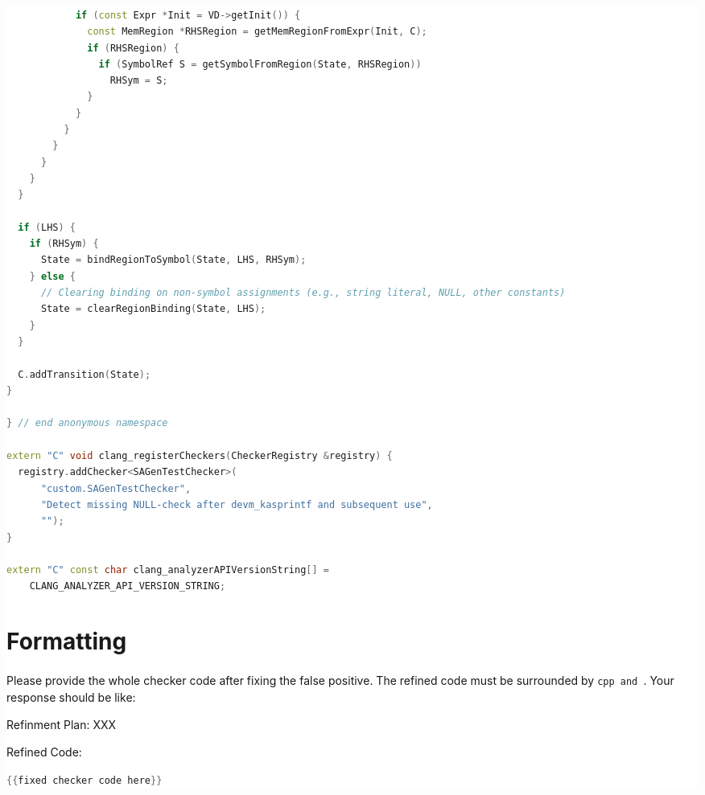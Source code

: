 ```cpp
            if (const Expr *Init = VD->getInit()) {
              const MemRegion *RHSRegion = getMemRegionFromExpr(Init, C);
              if (RHSRegion) {
                if (SymbolRef S = getSymbolFromRegion(State, RHSRegion))
                  RHSym = S;
              }
            }
          }
        }
      }
    }
  }

  if (LHS) {
    if (RHSym) {
      State = bindRegionToSymbol(State, LHS, RHSym);
    } else {
      // Clearing binding on non-symbol assignments (e.g., string literal, NULL, other constants)
      State = clearRegionBinding(State, LHS);
    }
  }

  C.addTransition(State);
}

} // end anonymous namespace

extern "C" void clang_registerCheckers(CheckerRegistry &registry) {
  registry.addChecker<SAGenTestChecker>(
      "custom.SAGenTestChecker",
      "Detect missing NULL-check after devm_kasprintf and subsequent use",
      "");
}

extern "C" const char clang_analyzerAPIVersionString[] =
    CLANG_ANALYZER_API_VERSION_STRING;

```

# Formatting

Please provide the whole checker code after fixing the false positive.
The refined code must be surrounded by ```cpp and ```.
Your response should be like:

Refinment Plan:
XXX

Refined Code:
```cpp
{{fixed checker code here}}
```
